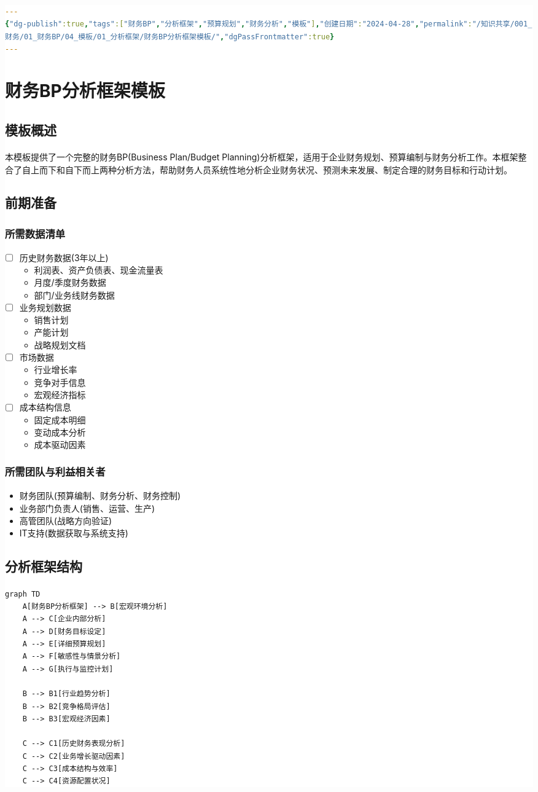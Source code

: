 ```yaml
---
{"dg-publish":true,"tags":["财务BP","分析框架","预算规划","财务分析","模板"],"创建日期":"2024-04-28","permalink":"/知识共享/001_财务/01_财务BP/04_模板/01_分析框架/财务BP分析框架模板/","dgPassFrontmatter":true}
---
```



# 财务BP分析框架模板

## 模板概述

本模板提供了一个完整的财务BP(Business Plan/Budget Planning)分析框架，适用于企业财务规划、预算编制与财务分析工作。本框架整合了自上而下和自下而上两种分析方法，帮助财务人员系统性地分析企业财务状况、预测未来发展、制定合理的财务目标和行动计划。

## 前期准备

### 所需数据清单

- [ ] 历史财务数据(3年以上)
  - 利润表、资产负债表、现金流量表
  - 月度/季度财务数据
  - 部门/业务线财务数据
- [ ] 业务规划数据
  - 销售计划
  - 产能计划
  - 战略规划文档
- [ ] 市场数据
  - 行业增长率
  - 竞争对手信息
  - 宏观经济指标
- [ ] 成本结构信息
  - 固定成本明细
  - 变动成本分析
  - 成本驱动因素

### 所需团队与利益相关者

- 财务团队(预算编制、财务分析、财务控制)
- 业务部门负责人(销售、运营、生产)
- 高管团队(战略方向验证)
- IT支持(数据获取与系统支持)

## 分析框架结构

```mermaid
graph TD
    A[财务BP分析框架] --> B[宏观环境分析]
    A --> C[企业内部分析]
    A --> D[财务目标设定]
    A --> E[详细预算规划]
    A --> F[敏感性与情景分析]
    A --> G[执行与监控计划]
    
    B --> B1[行业趋势分析]
    B --> B2[竞争格局评估]
    B --> B3[宏观经济因素]
    
    C --> C1[历史财务表现分析]
    C --> C2[业务增长驱动因素]
    C --> C3[成本结构与效率]
    C --> C4[资源配置状况]
```